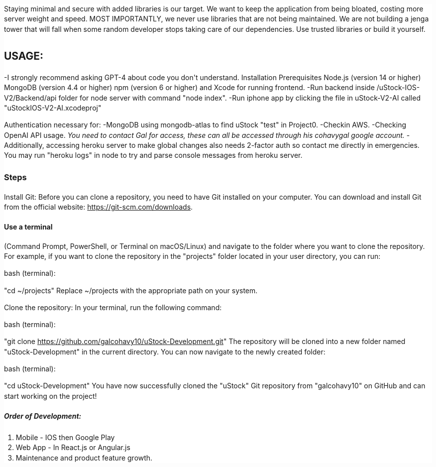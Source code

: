 Staying minimal and secure with added libraries is our target. We want to keep the application from being bloated, costing more server weight and speed.
MOST IMPORTANTLY, we never use libraries that are not being maintained. We are not building a jenga tower that will fall when some random developer stops taking care of our dependencies. Use trusted libraries or build it yourself.


## USAGE:
-I strongly recommend asking GPT-4 about code you don't understand.
Installation Prerequisites Node.js (version 14 or higher) MongoDB (version 4.4 or higher) npm (version 6 or higher) and Xcode for running frontend.
-Run backend inside /uStock-IOS-V2/Backend/api folder for node server with command "node index".
-Run iphone app by clicking the file in uStock-V2-AI called "uStockIOS-V2-AI.xcodeproj"

Authentication necessary for:
-MongoDB using mongodb-atlas to find uStock "test" in Project0. 
-Checkin AWS.
-Checking OpenAI API usage.
*You need to contact Gal for access, these can all be accessed through his cohavygal google account.*
-Additionally, accessing heroku server to make global changes also needs 2-factor auth so contact me directly in emergencies. You may run "heroku logs" in node to try and parse console messages from heroku server.


### Steps
Install Git: Before you can clone a repository, you need to have Git installed on your computer. You can download and install Git from the official website: https://git-scm.com/downloads.

#### Use a terminal
(Command Prompt, PowerShell, or Terminal on macOS/Linux) and navigate to the folder where you want to clone the repository. For example, if you want to clone the repository in the "projects" folder located in your user directory, you can run:

bash (terminal):

"cd ~/projects" Replace ~/projects with the appropriate path on your system.

Clone the repository: In your terminal, run the following command:

bash (terminal):

"git clone https://github.com/galcohavy10/uStock-Development.git" The repository will be cloned into a new folder named "uStock-Development" in the current directory. You can now navigate to the newly created folder:

bash (terminal):

"cd uStock-Development" You have now successfully cloned the "uStock" Git repository from "galcohavy10" on GitHub and can start working on the project!


##### Order of Development:
1. Mobile - IOS then Google Play
2. Web App - In React.js or Angular.js
3. Maintenance and product feature growth.
